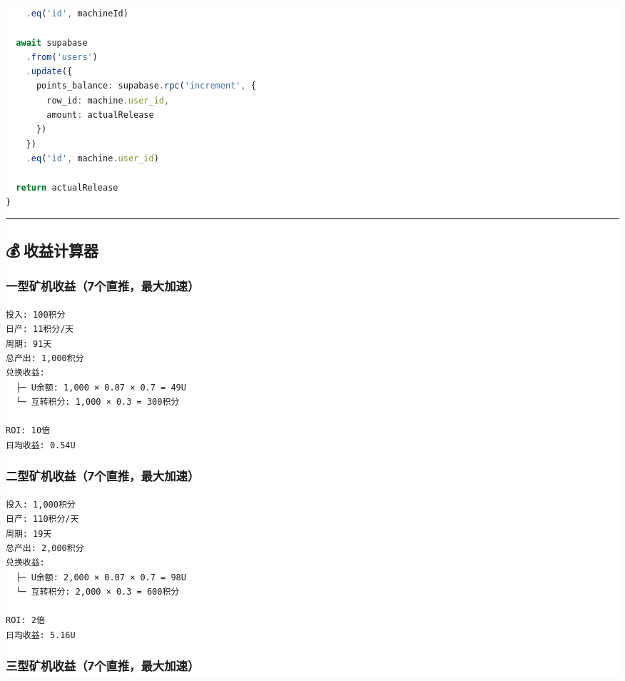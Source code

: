 ```typescript
    .eq('id', machineId)
  
  await supabase
    .from('users')
    .update({
      points_balance: supabase.rpc('increment', { 
        row_id: machine.user_id, 
        amount: actualRelease 
      })
    })
    .eq('id', machine.user_id)
  
  return actualRelease
}
```

---

## 💰 收益计算器

### 一型矿机收益（7个直推，最大加速）

```
投入: 100积分
日产: 11积分/天
周期: 91天
总产出: 1,000积分
兑换收益: 
  ├─ U余额: 1,000 × 0.07 × 0.7 = 49U
  └─ 互转积分: 1,000 × 0.3 = 300积分

ROI: 10倍
日均收益: 0.54U
```

### 二型矿机收益（7个直推，最大加速）

```
投入: 1,000积分
日产: 110积分/天
周期: 19天
总产出: 2,000积分
兑换收益:
  ├─ U余额: 2,000 × 0.07 × 0.7 = 98U
  └─ 互转积分: 2,000 × 0.3 = 600积分

ROI: 2倍
日均收益: 5.16U
```

### 三型矿机收益（7个直推，最大加速）
